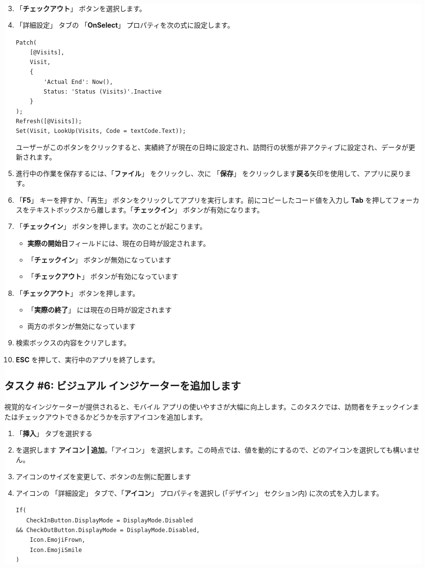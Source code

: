3. 「**チェックアウト**」 ボタンを選択します。

4. 「詳細設定」 タブの 「**OnSelect**」 プロパティを次の式に設定します。

   ```
   Patch(
       [@Visits],
       Visit,
       {
           'Actual End': Now(),
           Status: 'Status (Visits)'.Inactive
       }
   );
   Refresh([@Visits]);
   Set(Visit, LookUp(Visits, Code = textCode.Text));
   ```

   ユーザーがこのボタンをクリックすると、実績終了が現在の日時に設定され、訪問行の状態が非アクティブに設定され、データが更新されます。

5. 進行中の作業を保存するには、「**ファイル**」 をクリックし、次に 「**保存**」 をクリックします**戻る**矢印を使用して、アプリに戻ります。

6. 「**F5**」 キーを押すか、「再生」 ボタンをクリックしてアプリを実行します。前にコピーしたコード値を入力し **Tab** を押してフォーカスをテキストボックスから離します。「**チェックイン**」 ボタンが有効になります。

7. 「**チェックイン**」 ボタンを押します。次のことが起こります。

   * **実際の開始日**フィールドには、現在の日時が設定されます。
   
   * 「**チェックイン**」 ボタンが無効になっています
   
   * 「**チェックアウト**」 ボタンが有効になっています

8. 「**チェックアウト**」 ボタンを押します。

   * 「**実際の終了**」 には現在の日時が設定されます
   
   * 両方のボタンが無効になっています

9. 検索ボックスの内容をクリアします。

10. **ESC** を押して、実行中のアプリを終了します。

## タスク \#6: ビジュアル インジケーターを追加します

視覚的なインジケーターが提供されると、モバイル アプリの使いやすさが大幅に向上します。このタスクでは、訪問者をチェックインまたはチェックアウトできるかどうかを示すアイコンを追加します。

1. 「**挿入**」 タブを選択する

2. を選択します **アイコン \| 追加**。「アイコン」 を選択します。この時点では、値を動的にするので、どのアイコンを選択しても構いません。

3. アイコンのサイズを変更して、ボタンの左側に配置します

4. アイコンの 「詳細設定」 タブで、「**アイコン**」 プロパティを選択し (「デザイン」 セクション内) に次の式を入力します。

   ```
   If(
      CheckInButton.DisplayMode = DisplayMode.Disabled 
   && CheckOutButton.DisplayMode = DisplayMode.Disabled,
       Icon.EmojiFrown,
       Icon.EmojiSmile
   )
   ```
